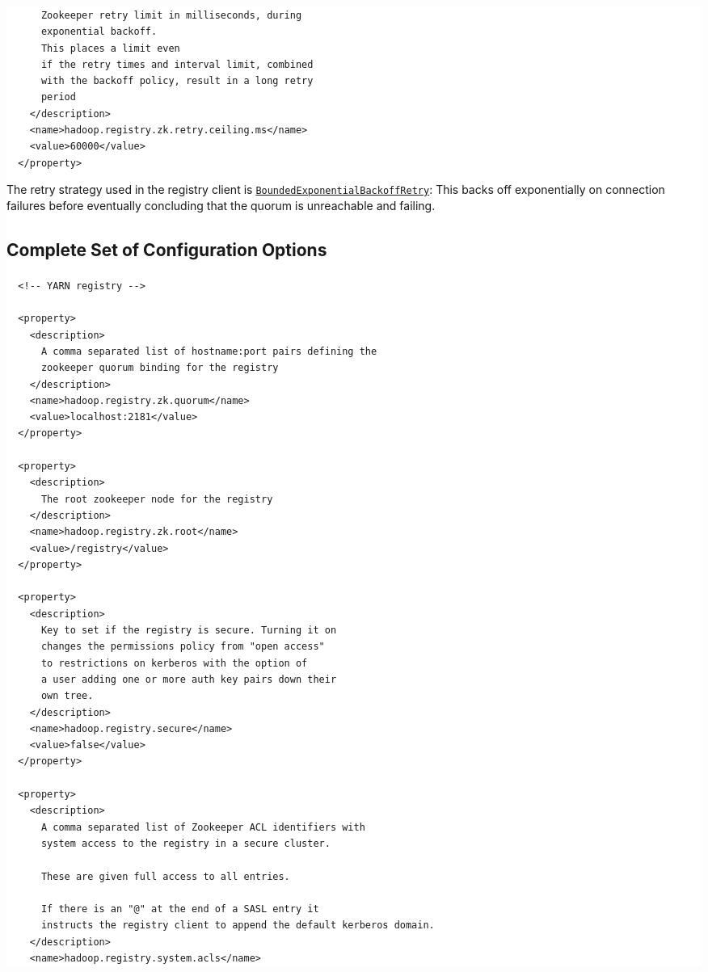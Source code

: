 ```
      Zookeeper retry limit in milliseconds, during
      exponential backoff.
      This places a limit even
      if the retry times and interval limit, combined
      with the backoff policy, result in a long retry
      period
    </description>
    <name>hadoop.registry.zk.retry.ceiling.ms</name>
    <value>60000</value>
  </property>
```

The retry strategy used in the registry client is
[`BoundedExponentialBackoffRetry`](https://curator.apache.org/apidocs/org/apache/curator/retry/BoundedExponentialBackoffRetry.html):
This backs off exponentially on connection failures before eventually
concluding that the quorum is unreachable and failing.

## Complete Set of Configuration Options

```
  <!-- YARN registry -->

  <property>
    <description>
      A comma separated list of hostname:port pairs defining the
      zookeeper quorum binding for the registry
    </description>
    <name>hadoop.registry.zk.quorum</name>
    <value>localhost:2181</value>
  </property>

  <property>
    <description>
      The root zookeeper node for the registry
    </description>
    <name>hadoop.registry.zk.root</name>
    <value>/registry</value>
  </property>

  <property>
    <description>
      Key to set if the registry is secure. Turning it on
      changes the permissions policy from "open access"
      to restrictions on kerberos with the option of
      a user adding one or more auth key pairs down their
      own tree.
    </description>
    <name>hadoop.registry.secure</name>
    <value>false</value>
  </property>

  <property>
    <description>
      A comma separated list of Zookeeper ACL identifiers with
      system access to the registry in a secure cluster.

      These are given full access to all entries.

      If there is an "@" at the end of a SASL entry it
      instructs the registry client to append the default kerberos domain.
    </description>
    <name>hadoop.registry.system.acls</name>
```